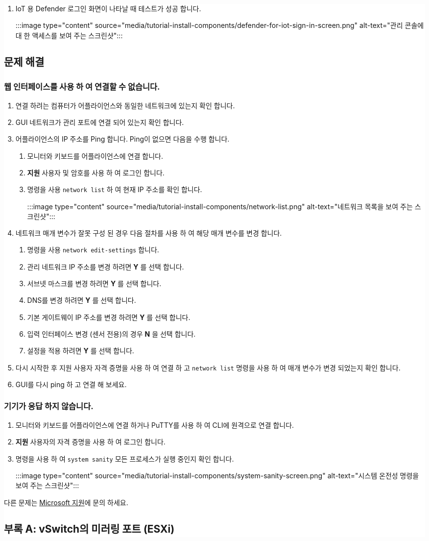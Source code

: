 1. IoT 용 Defender 로그인 화면이 나타날 때 테스트가 성공 합니다.

   :::image type="content" source="media/tutorial-install-components/defender-for-iot-sign-in-screen.png" alt-text="관리 콘솔에 대 한 액세스를 보여 주는 스크린샷":::

## <a name="troubleshooting"></a>문제 해결

### <a name="you-cant-connect-by-using-a-web-interface"></a>웹 인터페이스를 사용 하 여 연결할 수 없습니다.

1. 연결 하려는 컴퓨터가 어플라이언스와 동일한 네트워크에 있는지 확인 합니다.

1. GUI 네트워크가 관리 포트에 연결 되어 있는지 확인 합니다.

1. 어플라이언스의 IP 주소를 Ping 합니다. Ping이 없으면 다음을 수행 합니다.

   1. 모니터와 키보드를 어플라이언스에 연결 합니다.

   1. **지원** 사용자 및 암호를 사용 하 여 로그인 합니다.

   1. 명령을 사용 `network list` 하 여 현재 IP 주소를 확인 합니다.

      :::image type="content" source="media/tutorial-install-components/network-list.png" alt-text="네트워크 목록을 보여 주는 스크린샷":::

1. 네트워크 매개 변수가 잘못 구성 된 경우 다음 절차를 사용 하 여 해당 매개 변수를 변경 합니다.

   1. 명령을 사용 `network edit-settings` 합니다.

   1. 관리 네트워크 IP 주소를 변경 하려면 **Y** 를 선택 합니다.

   1. 서브넷 마스크를 변경 하려면 **Y** 를 선택 합니다.

   1. DNS를 변경 하려면 **Y** 를 선택 합니다.

   1. 기본 게이트웨이 IP 주소를 변경 하려면 **Y** 를 선택 합니다.

   1. 입력 인터페이스 변경 (센서 전용)의 경우 **N** 을 선택 합니다.

   1. 설정을 적용 하려면 **Y** 를 선택 합니다.

1. 다시 시작한 후 지원 사용자 자격 증명을 사용 하 여 연결 하 고 `network list` 명령을 사용 하 여 매개 변수가 변경 되었는지 확인 합니다.

1. GUI를 다시 ping 하 고 연결 해 보세요.

### <a name="the-appliance-isnt-responding"></a>기기가 응답 하지 않습니다.

1. 모니터와 키보드를 어플라이언스에 연결 하거나 PuTTY를 사용 하 여 CLI에 원격으로 연결 합니다.

1. **지원** 사용자의 자격 증명을 사용 하 여 로그인 합니다.

1. 명령을 사용 하 여 `system sanity` 모든 프로세스가 실행 중인지 확인 합니다.

    :::image type="content" source="media/tutorial-install-components/system-sanity-screen.png" alt-text="시스템 온전성 명령을 보여 주는 스크린샷":::

다른 문제는 [Microsoft 지원](https://support.microsoft.com/en-us/supportforbusiness/productselection?sapId=82c88f35-1b8e-f274-ec11-c6efdd6dd099)에 문의 하세요.

## <a name="appendix-a-mirroring-port-on-vswitch-esxi"></a>부록 A: vSwitch의 미러링 포트 (ESXi)
